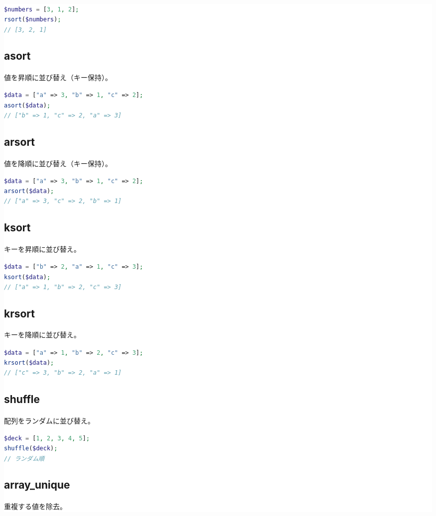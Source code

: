 ```php
$numbers = [3, 1, 2];
rsort($numbers);
// [3, 2, 1]
```

## asort
値を昇順に並び替え（キー保持）。

```php
$data = ["a" => 3, "b" => 1, "c" => 2];
asort($data);
// ["b" => 1, "c" => 2, "a" => 3]
```

## arsort
値を降順に並び替え（キー保持）。

```php
$data = ["a" => 3, "b" => 1, "c" => 2];
arsort($data);
// ["a" => 3, "c" => 2, "b" => 1]
```

## ksort
キーを昇順に並び替え。

```php
$data = ["b" => 2, "a" => 1, "c" => 3];
ksort($data);
// ["a" => 1, "b" => 2, "c" => 3]
```

## krsort
キーを降順に並び替え。

```php
$data = ["a" => 1, "b" => 2, "c" => 3];
krsort($data);
// ["c" => 3, "b" => 2, "a" => 1]
```

## shuffle
配列をランダムに並び替え。

```php
$deck = [1, 2, 3, 4, 5];
shuffle($deck);
// ランダム順
```

## array_unique
重複する値を除去。
